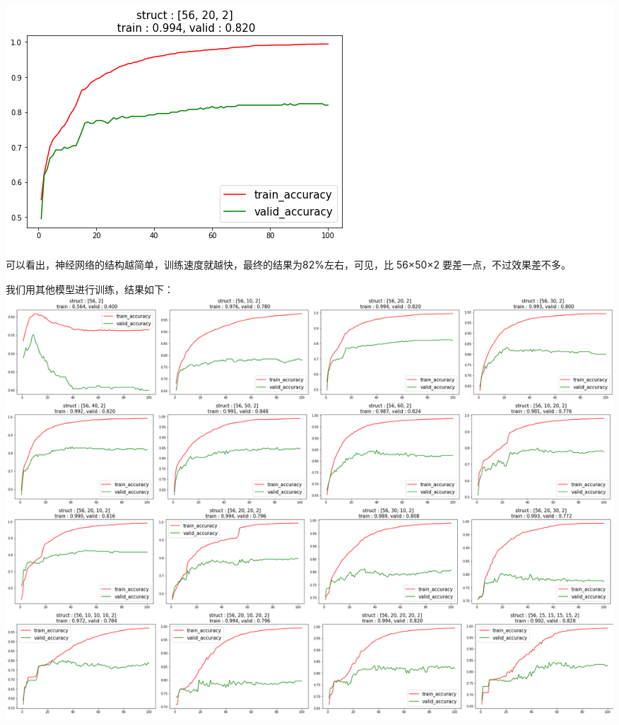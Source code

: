 ![](/homework/CalcAI/assets/56-20-2.png)

可以看出，神经网络的结构越简单，训练速度就越快，最终的结果为82%左右，可见，比 56×50×2 要差一点，不过效果差不多。

我们用其他模型进行训练，结果如下：
![](/homework/CalcAI/assets/result.png)
